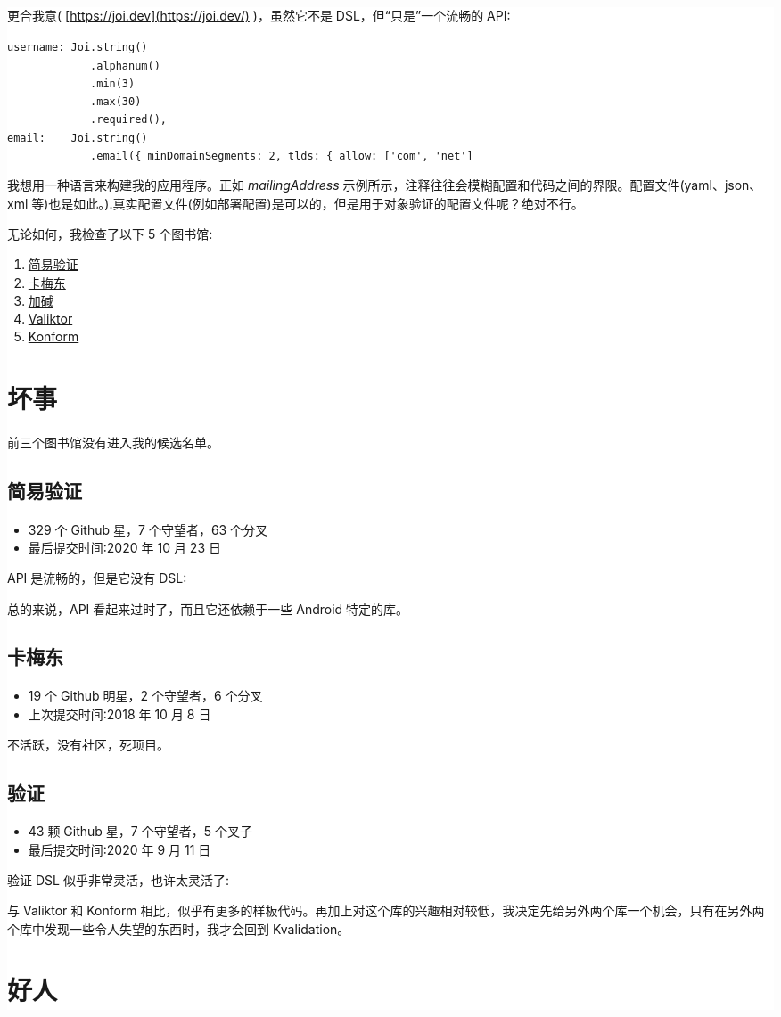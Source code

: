更合我意( [https://joi.dev](https://joi.dev/) )，虽然它不是 DSL，但“只是”一个流畅的 API:

```
username: Joi.string()
             .alphanum()
             .min(3)
             .max(30)
             .required(),
email:    Joi.string()
             .email({ minDomainSegments: 2, tlds: { allow: ['com', 'net'] 
```

我想用一种语言来构建我的应用程序。正如 *mailingAddress* 示例所示，注释往往会模糊配置和代码之间的界限。配置文件(yaml、json、xml 等)也是如此。).真实配置文件(例如部署配置)是可以的，但是用于对象验证的配置文件呢？绝对不行。

无论如何，我检查了以下 5 个图书馆:

1.  [简易验证](https://github.com/wajahatkarim3/EasyValidation)
2.  [卡梅东](https://github.com/kamedon/Validation)
3.  [加碱](https://github.com/rcapraro/kalidation)
4.  [Valiktor](https://github.com/valiktor/valiktor)
5.  [Konform](https://github.com/konform-kt/konform)

# 坏事

前三个图书馆没有进入我的候选名单。

## 简易验证

*   329 个 Github 星，7 个守望者，63 个分叉
*   最后提交时间:2020 年 10 月 23 日

API 是流畅的，但是它没有 DSL:

总的来说，API 看起来过时了，而且它还依赖于一些 Android 特定的库。

## 卡梅东

*   19 个 Github 明星，2 个守望者，6 个分叉
*   上次提交时间:2018 年 10 月 8 日

不活跃，没有社区，死项目。

## 验证

*   43 颗 Github 星，7 个守望者，5 个叉子
*   最后提交时间:2020 年 9 月 11 日

验证 DSL 似乎非常灵活，也许太灵活了:

与 Valiktor 和 Konform 相比，似乎有更多的样板代码。再加上对这个库的兴趣相对较低，我决定先给另外两个库一个机会，只有在另外两个库中发现一些令人失望的东西时，我才会回到 Kvalidation。

# 好人

